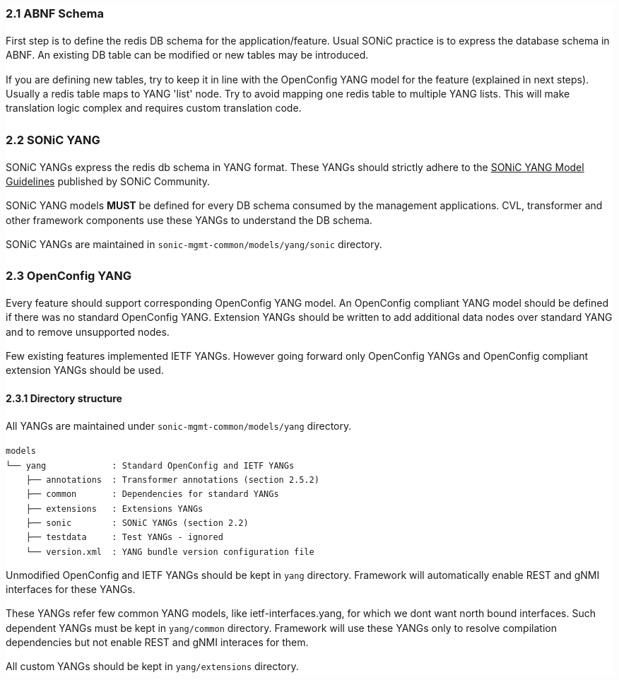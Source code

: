 ### 2.1 ABNF Schema

First step is to define the redis DB schema for the application/feature.
Usual SONiC practice is to express the database schema in ABNF.
An existing DB table can be modified or new tables may be introduced.

If you are defining new tables, try to keep it in line with the OpenConfig YANG model
for the feature (explained in next steps). Usually a redis table maps to YANG 'list' node.
Try to avoid mapping one redis table to multiple YANG lists.
This will make translation logic complex and requires custom translation code.

### 2.2 SONiC YANG

SONiC YANGs express the redis db schema in YANG format.
These YANGs should strictly adhere to the [SONiC YANG Model Guidelines](https://github.com/Azure/SONiC/blob/master/doc/mgmt/SONiC_YANG_Model_Guidelines.md) published by SONiC Community.

SONiC YANG models **MUST** be defined for every DB schema consumed by the management applications.
CVL, transformer and other framework components use these YANGs to understand the DB schema.

SONiC YANGs are maintained in `sonic-mgmt-common/models/yang/sonic` directory.

### 2.3 OpenConfig YANG

Every feature should support corresponding OpenConfig YANG model.
An OpenConfig compliant YANG model should be defined if there was no standard OpenConfig YANG.
Extension YANGs should be written to add additional data nodes over standard YANG and
to remove unsupported nodes.

Few existing features implemented IETF YANGs. However going forward only OpenConfig YANGs
and OpenConfig compliant extension YANGs should be used.

#### 2.3.1 Directory structure

All YANGs are maintained under `sonic-mgmt-common/models/yang` directory.

```
models
└── yang             : Standard OpenConfig and IETF YANGs
    ├── annotations  : Transformer annotations (section 2.5.2)
    ├── common       : Dependencies for standard YANGs
    ├── extensions   : Extensions YANGs
    ├── sonic        : SONiC YANGs (section 2.2)
    ├── testdata     : Test YANGs - ignored
    └── version.xml  : YANG bundle version configuration file
```

Unmodified OpenConfig and IETF YANGs should be kept in `yang` directory.
Framework will automatically enable REST and gNMI interfaces for these YANGs.

These YANGs refer few common YANG models, like ietf-interfaces.yang, for which we dont want
north bound interfaces. Such dependent YANGs must be kept in `yang/common` directory.
Framework will use these YANGs only to resolve compilation dependencies but not enable
REST and gNMI interaces for them.

All custom YANGs should be kept in `yang/extensions` directory.
